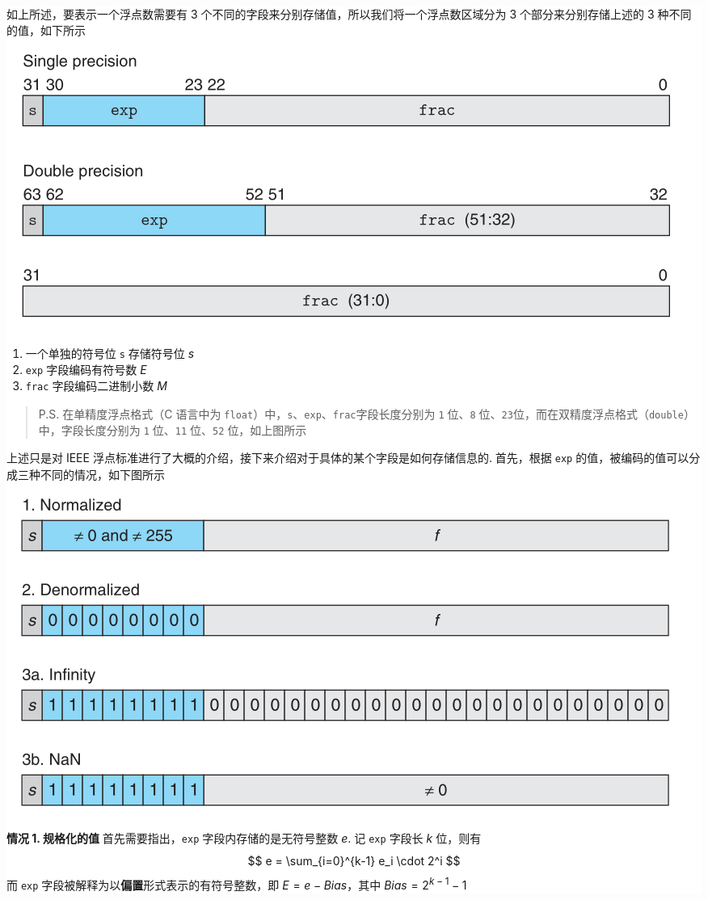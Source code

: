 如上所述，要表示一个浮点数需要有 3 个不同的字段来分别存储值，所以我们将一个浮点数区域分为 3 个部分来分别存储上述的 3 种不同的值，如下所示
![BigRepresentation](Lec3/BitRepresentation.png)
1. 一个单独的符号位 `s` 存储符号位 $s$
2. `exp` 字段编码有符号数 $E$
2. `frac` 字段编码二进制小数 $M$

> P.S. 在单精度浮点格式（C 语言中为 `float`）中，`s`、`exp`、`frac`字段长度分别为 `1` 位、`8` 位、`23`位，而在双精度浮点格式（`double`）中，字段长度分别为 `1` 位、`11` 位、`52` 位，如上图所示

上述只是对 IEEE 浮点标准进行了大概的介绍，接下来介绍对于具体的某个字段是如何存储信息的. 首先，根据 `exp` 的值，被编码的值可以分成三种不同的情况，如下图所示
![ClassOfFloat](./Lec3/ClassOfFloat.png)

**情况 1. 规格化的值**
首先需要指出，`exp` 字段内存储的是无符号整数 $e$. 记 `exp` 字段长 $k$ 位，则有
$$
e = \sum_{i=0}^{k-1} e_i \cdot 2^i
$$
而 `exp` 字段被解释为以**偏置**形式表示的有符号整数，即 $E = e - Bias$，其中 $Bias = 2^{k-1} - 1$
